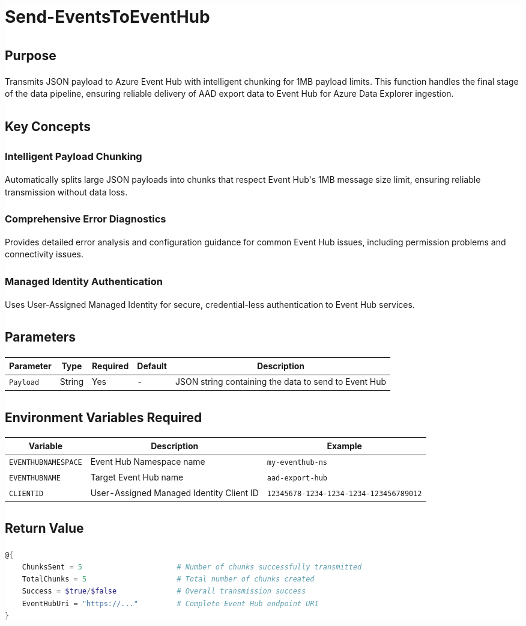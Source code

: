 # Send-EventsToEventHub

## Purpose

Transmits JSON payload to Azure Event Hub with intelligent chunking for 1MB payload limits. This function handles the final stage of the data pipeline, ensuring reliable delivery of AAD export data to Event Hub for Azure Data Explorer ingestion.

## Key Concepts

### Intelligent Payload Chunking

Automatically splits large JSON payloads into chunks that respect Event Hub's 1MB message size limit, ensuring reliable transmission without data loss.

### Comprehensive Error Diagnostics

Provides detailed error analysis and configuration guidance for common Event Hub issues, including permission problems and connectivity issues.

### Managed Identity Authentication

Uses User-Assigned Managed Identity for secure, credential-less authentication to Event Hub services.

## Parameters

| Parameter | Type   | Required | Default | Description                                          |
| --------- | ------ | -------- | ------- | ---------------------------------------------------- |
| `Payload` | String | Yes      | -       | JSON string containing the data to send to Event Hub |

## Environment Variables Required

| Variable            | Description                              | Example                                |
| ------------------- | ---------------------------------------- | -------------------------------------- |
| `EVENTHUBNAMESPACE` | Event Hub Namespace name                 | `my-eventhub-ns`                       |
| `EVENTHUBNAME`      | Target Event Hub name                    | `aad-export-hub`                       |
| `CLIENTID`          | User-Assigned Managed Identity Client ID | `12345678-1234-1234-1234-123456789012` |

## Return Value

```powershell
@{
    ChunksSent = 5                      # Number of chunks successfully transmitted
    TotalChunks = 5                     # Total number of chunks created
    Success = $true/$false              # Overall transmission success
    EventHubUri = "https://..."         # Complete Event Hub endpoint URI
}
```
